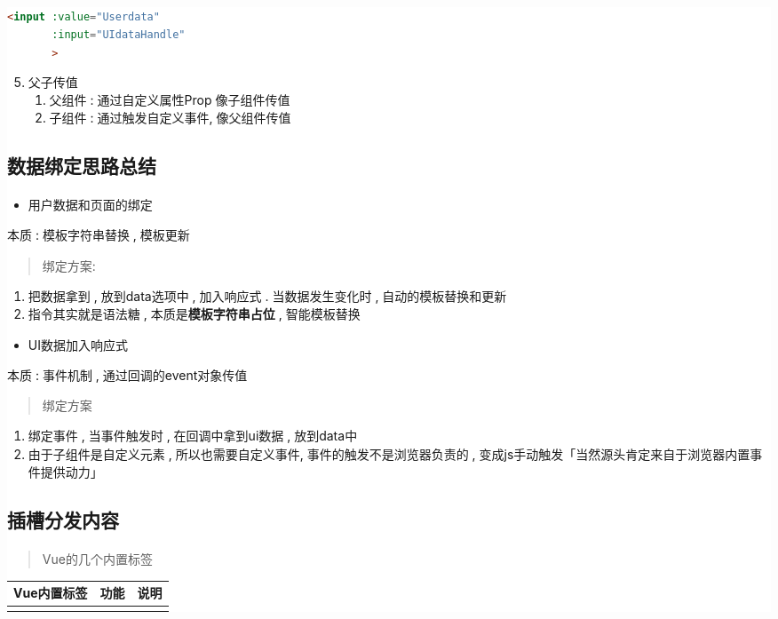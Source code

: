 ```html
<input :value="Userdata"
       :input="UIdataHandle"
       >
```

5. 父子传值
   1. 父组件 : 通过自定义属性Prop 像子组件传值
   2. 子组件 : 通过触发自定义事件, 像父组件传值





## 数据绑定思路总结

- 用户数据和页面的绑定

本质 : 模板字符串替换 , 模板更新

> 绑定方案: 

1. 把数据拿到 , 放到data选项中 , 加入响应式 . 当数据发生变化时 , 自动的模板替换和更新
2. 指令其实就是语法糖 , 本质是**模板字符串占位** , 智能模板替换



- UI数据加入响应式

本质 : 事件机制 , 通过回调的event对象传值

> 绑定方案

1. 绑定事件 , 当事件触发时 , 在回调中拿到ui数据 ,  放到data中
2. 由于子组件是自定义元素 , 所以也需要自定义事件, 事件的触发不是浏览器负责的 , 变成js手动触发「当然源头肯定来自于浏览器内置事件提供动力」 





## 插槽分发内容

> Vue的几个内置标签

| Vue内置标签 | 功能                                    | 说明                                          |
| ----------- | --------------------------------------- | --------------------------------------------- |
| <template>  | 组件的html模板                          | 把template选项中的模板string结构抽离          |
| <slot>      | 相当于把组件作为根,调用`innerHtml ` api | 1.innerHtml = " " ,2.  innerHtml = `slot内容` |
| <component> | 组件动态切换                            | 配合is 属性使用 , 实现类似选项卡的效果        |

### slot机制解读

- 非常类似于修改DOM内容的操作

步骤:

1. 获取DOM节点 ,xx
2. `xx.innerHTML` = " "  清空原本内容
3. `xx.innerHTML` = "`newHtml`"    书写新的内容
